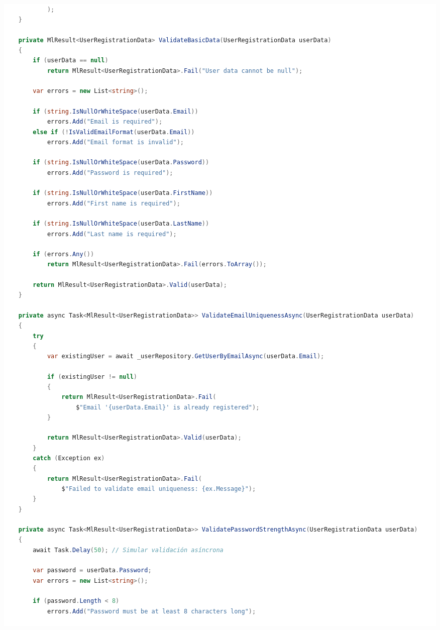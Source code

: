 ```csharp
            );
    }
    
    private MlResult<UserRegistrationData> ValidateBasicData(UserRegistrationData userData)
    {
        if (userData == null)
            return MlResult<UserRegistrationData>.Fail("User data cannot be null");
            
        var errors = new List<string>();
        
        if (string.IsNullOrWhiteSpace(userData.Email))
            errors.Add("Email is required");
        else if (!IsValidEmailFormat(userData.Email))
            errors.Add("Email format is invalid");
            
        if (string.IsNullOrWhiteSpace(userData.Password))
            errors.Add("Password is required");
            
        if (string.IsNullOrWhiteSpace(userData.FirstName))
            errors.Add("First name is required");
            
        if (string.IsNullOrWhiteSpace(userData.LastName))
            errors.Add("Last name is required");
            
        if (errors.Any())
            return MlResult<UserRegistrationData>.Fail(errors.ToArray());
            
        return MlResult<UserRegistrationData>.Valid(userData);
    }
    
    private async Task<MlResult<UserRegistrationData>> ValidateEmailUniquenessAsync(UserRegistrationData userData)
    {
        try
        {
            var existingUser = await _userRepository.GetUserByEmailAsync(userData.Email);
            
            if (existingUser != null)
            {
                return MlResult<UserRegistrationData>.Fail(
                    $"Email '{userData.Email}' is already registered");
            }
            
            return MlResult<UserRegistrationData>.Valid(userData);
        }
        catch (Exception ex)
        {
            return MlResult<UserRegistrationData>.Fail(
                $"Failed to validate email uniqueness: {ex.Message}");
        }
    }
    
    private async Task<MlResult<UserRegistrationData>> ValidatePasswordStrengthAsync(UserRegistrationData userData)
    {
        await Task.Delay(50); // Simular validación asíncrona
        
        var password = userData.Password;
        var errors = new List<string>();
        
        if (password.Length < 8)
            errors.Add("Password must be at least 8 characters long");
            
```